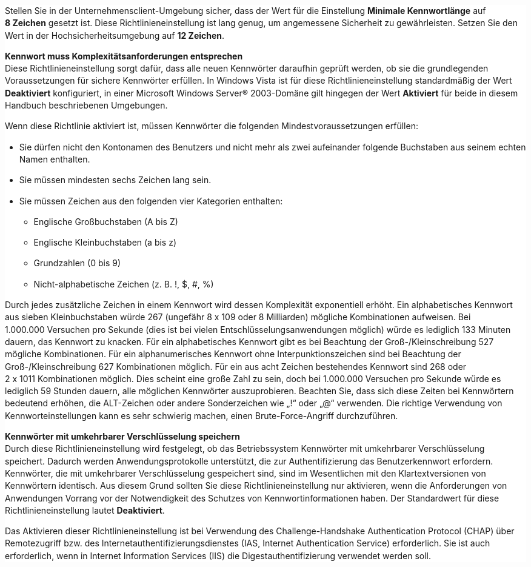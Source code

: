 Stellen Sie in der Unternehmensclient-Umgebung sicher, dass der Wert für die Einstellung **Minimale Kennwortlänge** auf **8 Zeichen** gesetzt ist. Diese Richtlinieneinstellung ist lang genug, um angemessene Sicherheit zu gewährleisten. Setzen Sie den Wert in der Hochsicherheitsumgebung auf **12 Zeichen**.
  
**Kennwort muss Komplexitätsanforderungen entsprechen**  
Diese Richtlinieneinstellung sorgt dafür, dass alle neuen Kennwörter daraufhin geprüft werden, ob sie die grundlegenden Voraussetzungen für sichere Kennwörter erfüllen. In Windows Vista ist für diese Richtlinieneinstellung standardmäßig der Wert **Deaktiviert** konfiguriert, in einer Microsoft Windows Server® 2003-Domäne gilt hingegen der Wert **Aktiviert** für beide in diesem Handbuch beschriebenen Umgebungen.
  
Wenn diese Richtlinie aktiviert ist, müssen Kennwörter die folgenden Mindestvoraussetzungen erfüllen:
  
-   Sie dürfen nicht den Kontonamen des Benutzers und nicht mehr als zwei aufeinander folgende Buchstaben aus seinem echten Namen enthalten.
  
-   Sie müssen mindesten sechs Zeichen lang sein.
  
-   Sie müssen Zeichen aus den folgenden vier Kategorien enthalten:
  
    -   Englische Großbuchstaben (A bis Z)
  
    -   Englische Kleinbuchstaben (a bis z)
  
    -   Grundzahlen (0 bis 9)
  
    -   Nicht-alphabetische Zeichen (z. B. !, $, \#, %)
  
Durch jedes zusätzliche Zeichen in einem Kennwort wird dessen Komplexität exponentiell erhöht. Ein alphabetisches Kennwort aus sieben Kleinbuchstaben würde 267 (ungefähr 8 x 109 oder 8 Milliarden) mögliche Kombinationen aufweisen. Bei 1.000.000 Versuchen pro Sekunde (dies ist bei vielen Entschlüsselungsanwendungen möglich) würde es lediglich 133 Minuten dauern, das Kennwort zu knacken. Für ein alphabetisches Kennwort gibt es bei Beachtung der Groß-/Kleinschreibung 527 mögliche Kombinationen. Für ein alphanumerisches Kennwort ohne Interpunktionszeichen sind bei Beachtung der Groß-/Kleinschreibung 627 Kombinationen möglich. Für ein aus acht Zeichen bestehendes Kennwort sind 268 oder 2 x 1011 Kombinationen möglich. Dies scheint eine große Zahl zu sein, doch bei 1.000.000 Versuchen pro Sekunde würde es lediglich 59 Stunden dauern, alle möglichen Kennwörter auszuprobieren. Beachten Sie, dass sich diese Zeiten bei Kennwörtern bedeutend erhöhen, die ALT-Zeichen oder andere Sonderzeichen wie „!“ oder „@“ verwenden. Die richtige Verwendung von Kennworteinstellungen kann es sehr schwierig machen, einen Brute-Force-Angriff durchzuführen.
  
**Kennwörter mit umkehrbarer Verschlüsselung speichern**  
Durch diese Richtlinieneinstellung wird festgelegt, ob das Betriebssystem Kennwörter mit umkehrbarer Verschlüsselung speichert. Dadurch werden Anwendungsprotokolle unterstützt, die zur Authentifizierung das Benutzerkennwort erfordern. Kennwörter, die mit umkehrbarer Verschlüsselung gespeichert sind, sind im Wesentlichen mit den Klartextversionen von Kennwörtern identisch. Aus diesem Grund sollten Sie diese Richtlinieneinstellung nur aktivieren, wenn die Anforderungen von Anwendungen Vorrang vor der Notwendigkeit des Schutzes von Kennwortinformationen haben. Der Standardwert für diese Richtlinieneinstellung lautet **Deaktiviert**.
  
Das Aktivieren dieser Richtlinieneinstellung ist bei Verwendung des Challenge-Handshake Authentication Protocol (CHAP) über Remotezugriff bzw. des Internetauthentifizierungsdienstes (IAS, Internet Authentication Service) erforderlich. Sie ist auch erforderlich, wenn in Internet Information Services (IIS) die Digestauthentifizierung verwendet werden soll.
  